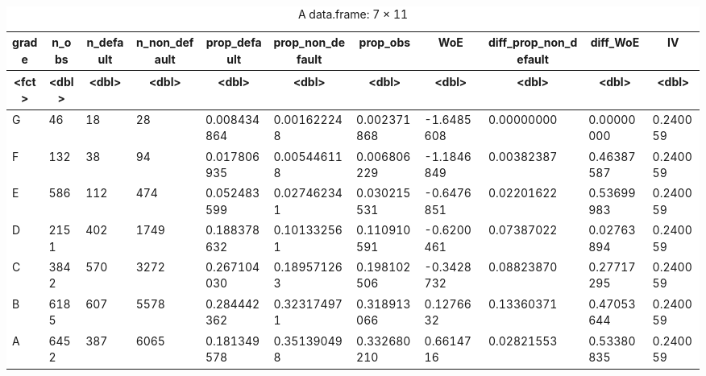 
<table>
<caption>A data.frame: 7 × 11</caption>
<thead>
	<tr><th scope=col>grade</th><th scope=col>n_obs</th><th scope=col>n_default</th><th scope=col>n_non_default</th><th scope=col>prop_default</th><th scope=col>prop_non_default</th><th scope=col>prop_obs</th><th scope=col>WoE</th><th scope=col>diff_prop_non_default</th><th scope=col>diff_WoE</th><th scope=col>IV</th></tr>
	<tr><th scope=col>&lt;fct&gt;</th><th scope=col>&lt;dbl&gt;</th><th scope=col>&lt;dbl&gt;</th><th scope=col>&lt;dbl&gt;</th><th scope=col>&lt;dbl&gt;</th><th scope=col>&lt;dbl&gt;</th><th scope=col>&lt;dbl&gt;</th><th scope=col>&lt;dbl&gt;</th><th scope=col>&lt;dbl&gt;</th><th scope=col>&lt;dbl&gt;</th><th scope=col>&lt;dbl&gt;</th></tr>
</thead>
<tbody>
	<tr><td>G</td><td>  46</td><td> 18</td><td>  28</td><td>0.008434864</td><td>0.001622248</td><td>0.002371868</td><td>-1.6485608</td><td>0.00000000</td><td>0.00000000</td><td>0.240059</td></tr>
	<tr><td>F</td><td> 132</td><td> 38</td><td>  94</td><td>0.017806935</td><td>0.005446118</td><td>0.006806229</td><td>-1.1846849</td><td>0.00382387</td><td>0.46387587</td><td>0.240059</td></tr>
	<tr><td>E</td><td> 586</td><td>112</td><td> 474</td><td>0.052483599</td><td>0.027462341</td><td>0.030215531</td><td>-0.6476851</td><td>0.02201622</td><td>0.53699983</td><td>0.240059</td></tr>
	<tr><td>D</td><td>2151</td><td>402</td><td>1749</td><td>0.188378632</td><td>0.101332561</td><td>0.110910591</td><td>-0.6200461</td><td>0.07387022</td><td>0.02763894</td><td>0.240059</td></tr>
	<tr><td>C</td><td>3842</td><td>570</td><td>3272</td><td>0.267104030</td><td>0.189571263</td><td>0.198102506</td><td>-0.3428732</td><td>0.08823870</td><td>0.27717295</td><td>0.240059</td></tr>
	<tr><td>B</td><td>6185</td><td>607</td><td>5578</td><td>0.284442362</td><td>0.323174971</td><td>0.318913066</td><td> 0.1276632</td><td>0.13360371</td><td>0.47053644</td><td>0.240059</td></tr>
	<tr><td>A</td><td>6452</td><td>387</td><td>6065</td><td>0.181349578</td><td>0.351390498</td><td>0.332680210</td><td> 0.6614716</td><td>0.02821553</td><td>0.53380835</td><td>0.240059</td></tr>
</tbody>
</table>



